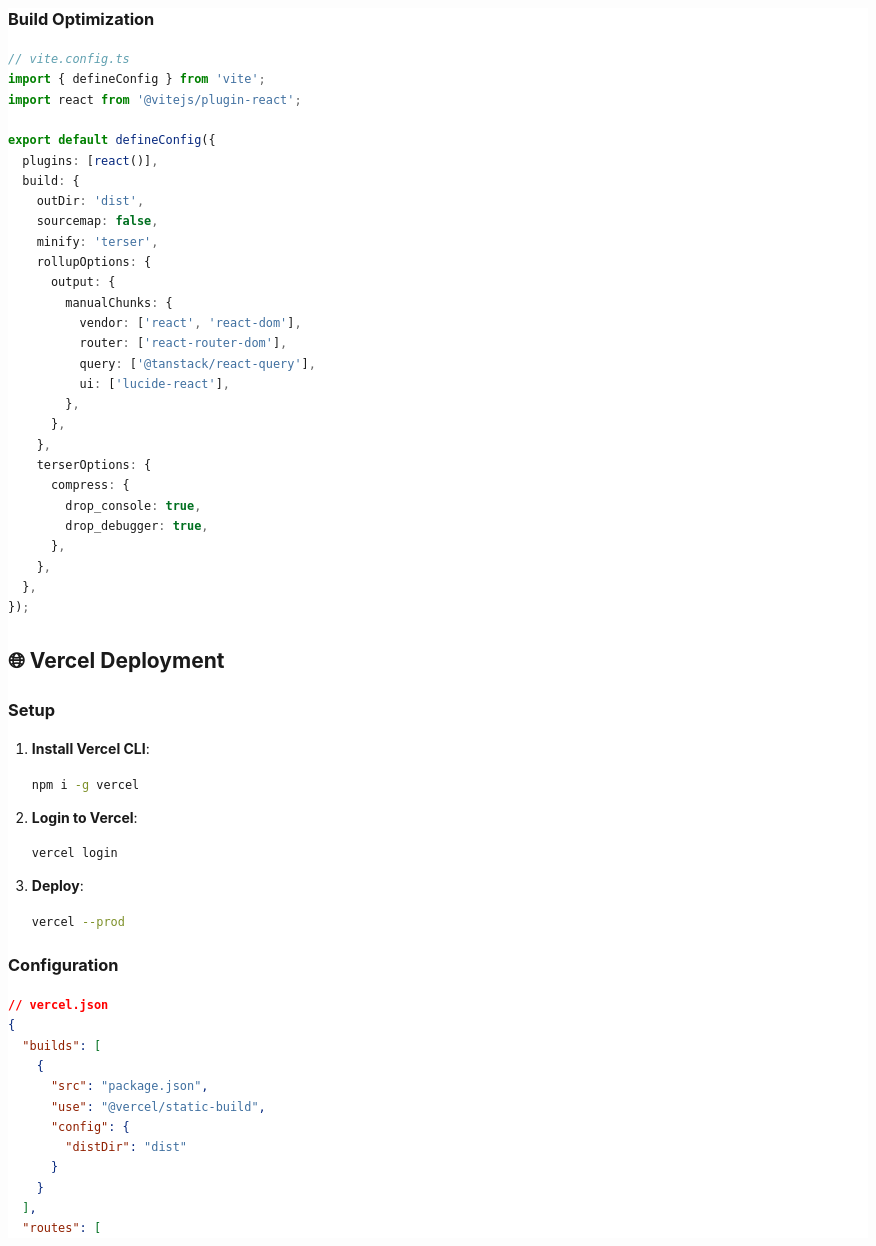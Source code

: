 ### **Build Optimization**
```typescript
// vite.config.ts
import { defineConfig } from 'vite';
import react from '@vitejs/plugin-react';

export default defineConfig({
  plugins: [react()],
  build: {
    outDir: 'dist',
    sourcemap: false,
    minify: 'terser',
    rollupOptions: {
      output: {
        manualChunks: {
          vendor: ['react', 'react-dom'],
          router: ['react-router-dom'],
          query: ['@tanstack/react-query'],
          ui: ['lucide-react'],
        },
      },
    },
    terserOptions: {
      compress: {
        drop_console: true,
        drop_debugger: true,
      },
    },
  },
});
```

## 🌐 **Vercel Deployment**

### **Setup**
1. **Install Vercel CLI**:
   ```bash
   npm i -g vercel
   ```

2. **Login to Vercel**:
   ```bash
   vercel login
   ```

3. **Deploy**:
   ```bash
   vercel --prod
   ```

### **Configuration**
```json
// vercel.json
{
  "builds": [
    {
      "src": "package.json",
      "use": "@vercel/static-build",
      "config": {
        "distDir": "dist"
      }
    }
  ],
  "routes": [
```